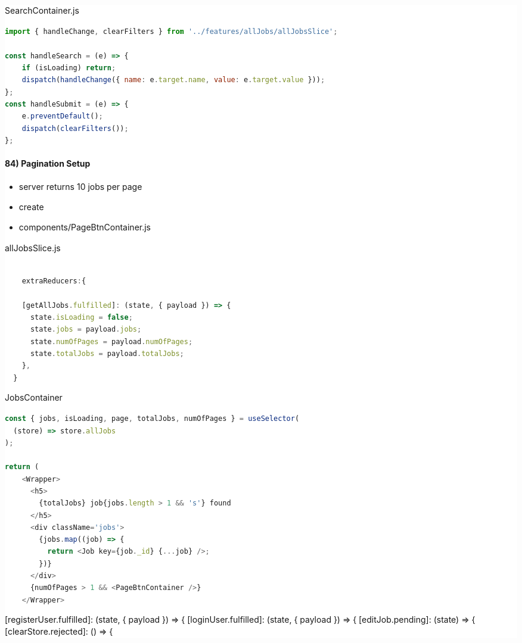 SearchContainer.js

```js
import { handleChange, clearFilters } from '../features/allJobs/allJobsSlice';

const handleSearch = (e) => {
	if (isLoading) return;
	dispatch(handleChange({ name: e.target.name, value: e.target.value }));
};
const handleSubmit = (e) => {
	e.preventDefault();
	dispatch(clearFilters());
};
```

#### 84) Pagination Setup

- server returns 10 jobs per page

- create
- components/PageBtnContainer.js

allJobsSlice.js

```js

    extraReducers:{

    [getAllJobs.fulfilled]: (state, { payload }) => {
      state.isLoading = false;
      state.jobs = payload.jobs;
      state.numOfPages = payload.numOfPages;
      state.totalJobs = payload.totalJobs;
    },
  }

```

JobsContainer

```js
const { jobs, isLoading, page, totalJobs, numOfPages } = useSelector(
  (store) => store.allJobs
);

return (
    <Wrapper>
      <h5>
        {totalJobs} job{jobs.length > 1 && 's'} found
      </h5>
      <div className='jobs'>
        {jobs.map((job) => {
          return <Job key={job._id} {...job} />;
        })}
      </div>
      {numOfPages > 1 && <PageBtnContainer />}
    </Wrapper>
```


[registerUser.fulfilled]: (state, { payload }) => {
[loginUser.fulfilled]: (state, { payload }) => {
  [editJob.pending]: (state) => {
  [clearStore.rejected]: () => {